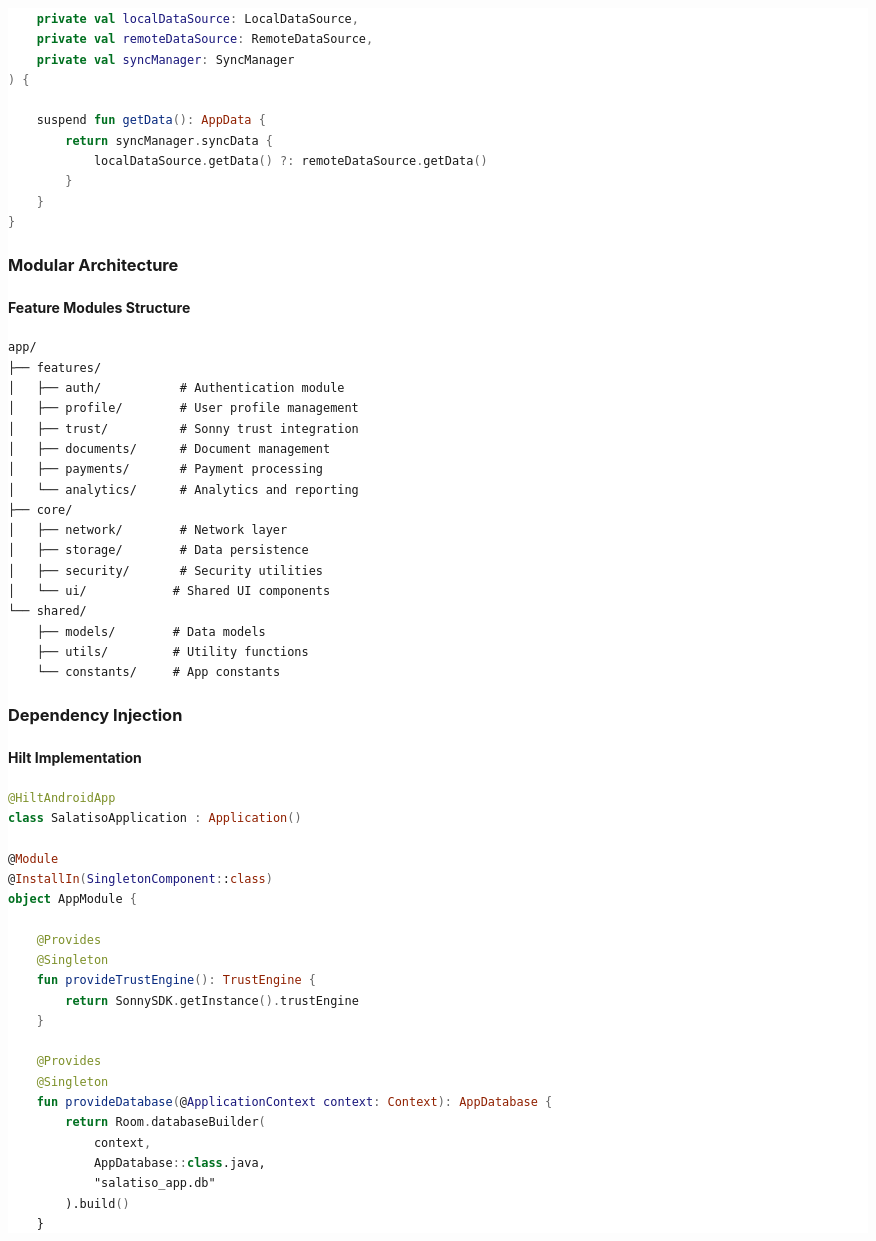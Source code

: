 ```kotlin
    private val localDataSource: LocalDataSource,
    private val remoteDataSource: RemoteDataSource,
    private val syncManager: SyncManager
) {

    suspend fun getData(): AppData {
        return syncManager.syncData {
            localDataSource.getData() ?: remoteDataSource.getData()
        }
    }
}
```

### Modular Architecture

#### Feature Modules Structure

```
app/
├── features/
│   ├── auth/           # Authentication module
│   ├── profile/        # User profile management
│   ├── trust/          # Sonny trust integration
│   ├── documents/      # Document management
│   ├── payments/       # Payment processing
│   └── analytics/      # Analytics and reporting
├── core/
│   ├── network/        # Network layer
│   ├── storage/        # Data persistence
│   ├── security/       # Security utilities
│   └── ui/            # Shared UI components
└── shared/
    ├── models/        # Data models
    ├── utils/         # Utility functions
    └── constants/     # App constants
```

### Dependency Injection

#### Hilt Implementation

```kotlin
@HiltAndroidApp
class SalatisoApplication : Application()

@Module
@InstallIn(SingletonComponent::class)
object AppModule {

    @Provides
    @Singleton
    fun provideTrustEngine(): TrustEngine {
        return SonnySDK.getInstance().trustEngine
    }

    @Provides
    @Singleton
    fun provideDatabase(@ApplicationContext context: Context): AppDatabase {
        return Room.databaseBuilder(
            context,
            AppDatabase::class.java,
            "salatiso_app.db"
        ).build()
    }
```